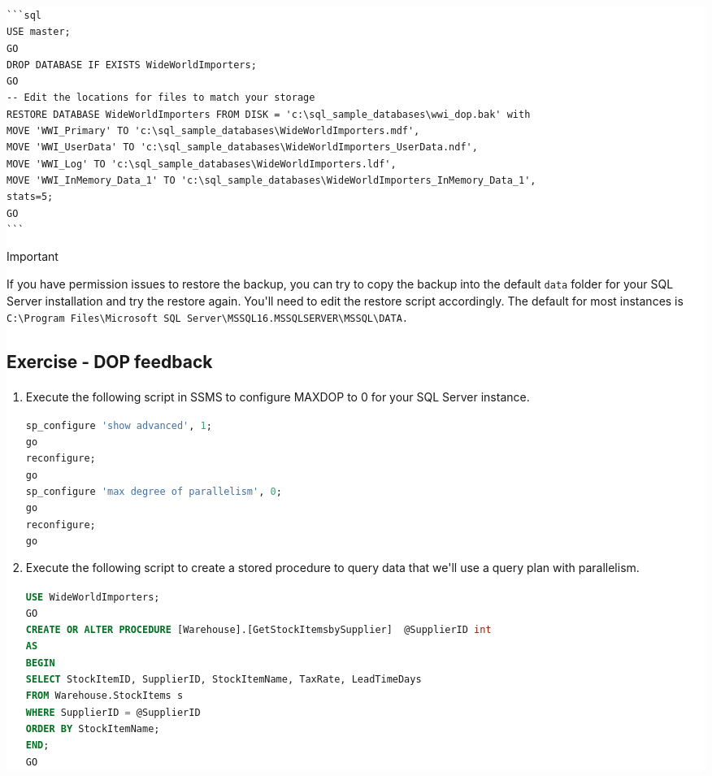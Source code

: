     ```sql
    USE master;
    GO
    DROP DATABASE IF EXISTS WideWorldImporters;
    GO
    -- Edit the locations for files to match your storage
    RESTORE DATABASE WideWorldImporters FROM DISK = 'c:\sql_sample_databases\wwi_dop.bak' with
    MOVE 'WWI_Primary' TO 'c:\sql_sample_databases\WideWorldImporters.mdf',
    MOVE 'WWI_UserData' TO 'c:\sql_sample_databases\WideWorldImporters_UserData.ndf',
    MOVE 'WWI_Log' TO 'c:\sql_sample_databases\WideWorldImporters.ldf',
    MOVE 'WWI_InMemory_Data_1' TO 'c:\sql_sample_databases\WideWorldImporters_InMemory_Data_1',
    stats=5;
    GO
    ```

   > [!IMPORTANT]
   > If you have permission issues to restore the backup, you can try to copy the backup into the default `data` folder for your SQL Server installation and try the restore again. You'll need to edit the restore script accordingly. The default for most instances is `C:\Program Files\Microsoft SQL Server\MSSQL16.MSSQLSERVER\MSSQL\DATA.`

## Exercise - DOP feedback

1. Execute the following script in SSMS to configure MAXDOP to 0 for your SQL Server instance.

    ```sql
    sp_configure 'show advanced', 1;
    go
    reconfigure;
    go
    sp_configure 'max degree of parallelism', 0;
    go
    reconfigure;
    go
    ```

1. Execute the following script to create a stored procedure to query data that we'll use a query plan with parallelism.  

    ```sql
    USE WideWorldImporters;
    GO
    CREATE OR ALTER PROCEDURE [Warehouse].[GetStockItemsbySupplier]  @SupplierID int
    AS
    BEGIN
    SELECT StockItemID, SupplierID, StockItemName, TaxRate, LeadTimeDays
    FROM Warehouse.StockItems s
    WHERE SupplierID = @SupplierID
    ORDER BY StockItemName;
    END;
    GO
    ```
